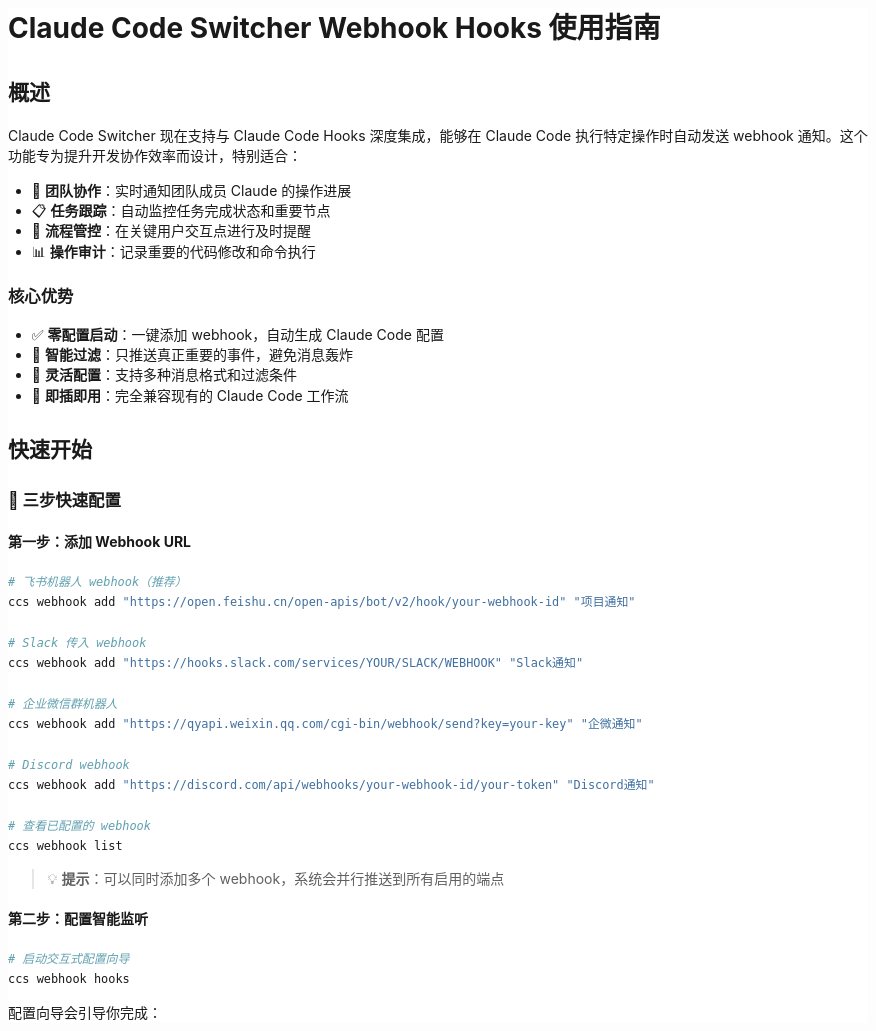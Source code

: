 # Claude Code Switcher Webhook Hooks 使用指南

## 概述

Claude Code Switcher 现在支持与 Claude Code Hooks 深度集成，能够在 Claude Code 执行特定操作时自动发送 webhook 通知。这个功能专为提升开发协作效率而设计，特别适合：

- 🤝 **团队协作**：实时通知团队成员 Claude 的操作进展
- 📋 **任务跟踪**：自动监控任务完成状态和重要节点
- 🔄 **流程管控**：在关键用户交互点进行及时提醒
- 📊 **操作审计**：记录重要的代码修改和命令执行

### 核心优势

- ✅ **零配置启动**：一键添加 webhook，自动生成 Claude Code 配置
- 🎯 **智能过滤**：只推送真正重要的事件，避免消息轰炸
- 🔧 **灵活配置**：支持多种消息格式和过滤条件
- 🚀 **即插即用**：完全兼容现有的 Claude Code 工作流

## 快速开始

### 🚀 三步快速配置

#### 第一步：添加 Webhook URL

```bash
# 飞书机器人 webhook（推荐）
ccs webhook add "https://open.feishu.cn/open-apis/bot/v2/hook/your-webhook-id" "项目通知"

# Slack 传入 webhook
ccs webhook add "https://hooks.slack.com/services/YOUR/SLACK/WEBHOOK" "Slack通知"

# 企业微信群机器人
ccs webhook add "https://qyapi.weixin.qq.com/cgi-bin/webhook/send?key=your-key" "企微通知"

# Discord webhook
ccs webhook add "https://discord.com/api/webhooks/your-webhook-id/your-token" "Discord通知"

# 查看已配置的 webhook
ccs webhook list
```

> 💡 **提示**：可以同时添加多个 webhook，系统会并行推送到所有启用的端点

#### 第二步：配置智能监听

```bash
# 启动交互式配置向导
ccs webhook hooks
```

配置向导会引导你完成：
